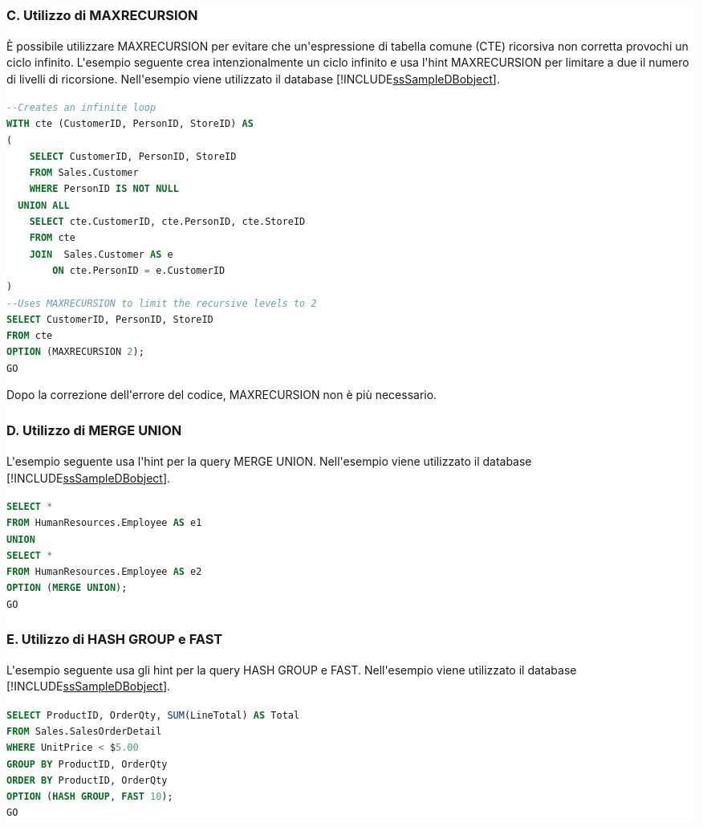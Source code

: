 ### <a name="c-using-maxrecursion"></a>C. Utilizzo di MAXRECURSION  
 È possibile utilizzare MAXRECURSION per evitare che un'espressione di tabella comune (CTE) ricorsiva non corretta provochi un ciclo infinito. L'esempio seguente crea intenzionalmente un ciclo infinito e usa l'hint MAXRECURSION per limitare a due il numero di livelli di ricorsione. Nell'esempio viene utilizzato il database [!INCLUDE[ssSampleDBobject](../../includes/sssampledbobject-md.md)].  
  
```sql  
--Creates an infinite loop  
WITH cte (CustomerID, PersonID, StoreID) AS  
(  
    SELECT CustomerID, PersonID, StoreID  
    FROM Sales.Customer  
    WHERE PersonID IS NOT NULL  
  UNION ALL  
    SELECT cte.CustomerID, cte.PersonID, cte.StoreID  
    FROM cte   
    JOIN  Sales.Customer AS e   
        ON cte.PersonID = e.CustomerID  
)  
--Uses MAXRECURSION to limit the recursive levels to 2  
SELECT CustomerID, PersonID, StoreID  
FROM cte  
OPTION (MAXRECURSION 2);  
GO  
```  
  
 Dopo la correzione dell'errore del codice, MAXRECURSION non è più necessario.  
  
### <a name="d-using-merge-union"></a>D. Utilizzo di MERGE UNION  
 L'esempio seguente usa l'hint per la query MERGE UNION. Nell'esempio viene utilizzato il database [!INCLUDE[ssSampleDBobject](../../includes/sssampledbobject-md.md)].  
  
```sql  
SELECT *  
FROM HumanResources.Employee AS e1  
UNION  
SELECT *  
FROM HumanResources.Employee AS e2  
OPTION (MERGE UNION);  
GO  
```  
  
### <a name="e-using-hash-group-and-fast"></a>E. Utilizzo di HASH GROUP e FAST  
 L'esempio seguente usa gli hint per la query HASH GROUP e FAST. Nell'esempio viene utilizzato il database [!INCLUDE[ssSampleDBobject](../../includes/sssampledbobject-md.md)].  
  
```sql  
SELECT ProductID, OrderQty, SUM(LineTotal) AS Total  
FROM Sales.SalesOrderDetail  
WHERE UnitPrice < $5.00  
GROUP BY ProductID, OrderQty  
ORDER BY ProductID, OrderQty  
OPTION (HASH GROUP, FAST 10);  
GO    
```  
  